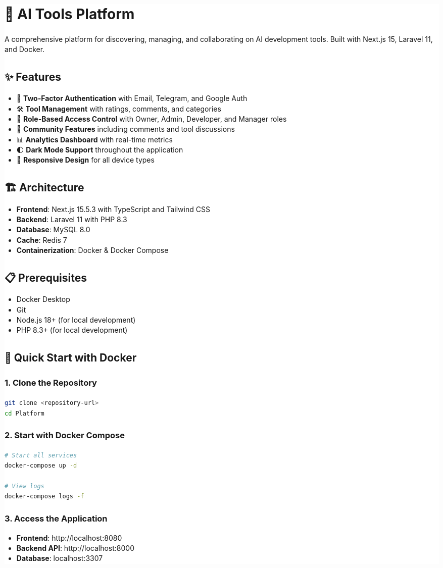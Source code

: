 # 🚀 AI Tools Platform

A comprehensive platform for discovering, managing, and collaborating on AI development tools. Built with Next.js 15, Laravel 11, and Docker.

## ✨ Features

- 🔐 **Two-Factor Authentication** with Email, Telegram, and Google Auth
- 🛠️ **Tool Management** with ratings, comments, and categories
- 👥 **Role-Based Access Control** with Owner, Admin, Developer, and Manager roles
- 💬 **Community Features** including comments and tool discussions
- 📊 **Analytics Dashboard** with real-time metrics
- 🌓 **Dark Mode Support** throughout the application
- 📱 **Responsive Design** for all device types

## 🏗️ Architecture

- **Frontend**: Next.js 15.5.3 with TypeScript and Tailwind CSS
- **Backend**: Laravel 11 with PHP 8.3
- **Database**: MySQL 8.0
- **Cache**: Redis 7
- **Containerization**: Docker & Docker Compose

## 📋 Prerequisites

- Docker Desktop
- Git
- Node.js 18+ (for local development)
- PHP 8.3+ (for local development)

## 🚀 Quick Start with Docker

### 1. Clone the Repository
```bash
git clone <repository-url>
cd Platform
```

### 2. Start with Docker Compose
```bash
# Start all services
docker-compose up -d

# View logs
docker-compose logs -f
```

### 3. Access the Application
- **Frontend**: http://localhost:8080
- **Backend API**: http://localhost:8000
- **Database**: localhost:3307

